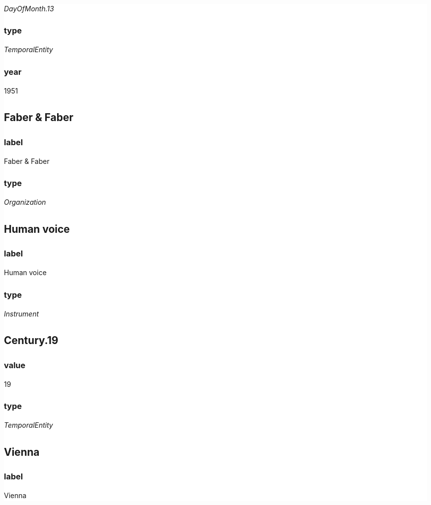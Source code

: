 *DayOfMonth.13*

### type


*TemporalEntity*

### year


1951

## Faber & Faber

### label


Faber & Faber

### type


*Organization*

## Human voice

### label


Human voice

### type


*Instrument*

## Century.19

### value


19

### type


*TemporalEntity*

## Vienna

### label


Vienna
